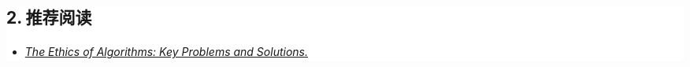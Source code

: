 ## 2. 推荐阅读

* [*The Ethics of Algorithms: Key Problems and Solutions.*](http://andy-blog.oss-cn-beijing.aliyuncs.com/blog/2021-08-02-SSRN-id3662302.pdf)
